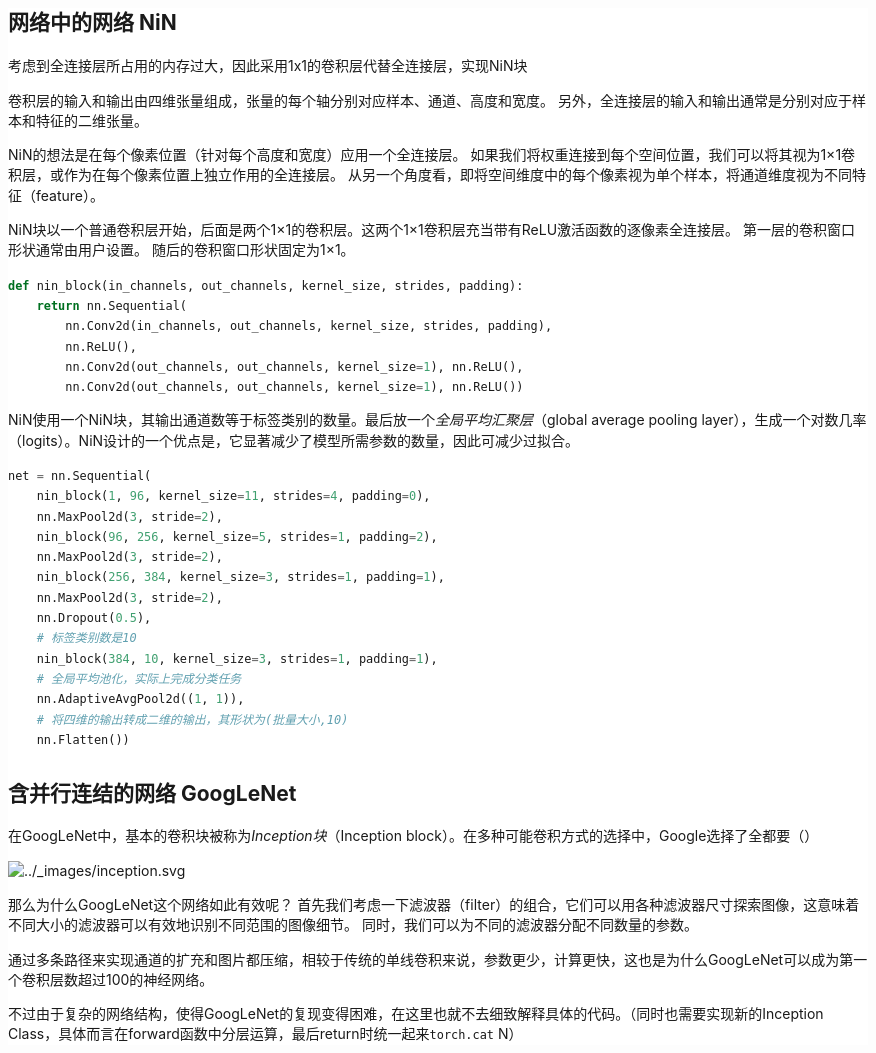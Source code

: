 ```python
```

## 网络中的网络 NiN

考虑到全连接层所占用的内存过大，因此采用1x1的卷积层代替全连接层，实现NiN块

卷积层的输入和输出由四维张量组成，张量的每个轴分别对应样本、通道、高度和宽度。 另外，全连接层的输入和输出通常是分别对应于样本和特征的二维张量。

NiN的想法是在每个像素位置（针对每个高度和宽度）应用一个全连接层。 如果我们将权重连接到每个空间位置，我们可以将其视为1×1卷积层，或作为在每个像素位置上独立作用的全连接层。 从另一个角度看，即将空间维度中的每个像素视为单个样本，将通道维度视为不同特征（feature）。

NiN块以一个普通卷积层开始，后面是两个1×1的卷积层。这两个1×1卷积层充当带有ReLU激活函数的逐像素全连接层。 第一层的卷积窗口形状通常由用户设置。 随后的卷积窗口形状固定为1×1。

```python
def nin_block(in_channels, out_channels, kernel_size, strides, padding):
    return nn.Sequential(
        nn.Conv2d(in_channels, out_channels, kernel_size, strides, padding),
        nn.ReLU(),
        nn.Conv2d(out_channels, out_channels, kernel_size=1), nn.ReLU(),
        nn.Conv2d(out_channels, out_channels, kernel_size=1), nn.ReLU())
```

NiN使用一个NiN块，其输出通道数等于标签类别的数量。最后放一个*全局平均汇聚层*（global average pooling layer），生成一个对数几率 （logits）。NiN设计的一个优点是，它显著减少了模型所需参数的数量，因此可减少过拟合。

```python
net = nn.Sequential(
    nin_block(1, 96, kernel_size=11, strides=4, padding=0),
    nn.MaxPool2d(3, stride=2),
    nin_block(96, 256, kernel_size=5, strides=1, padding=2),
    nn.MaxPool2d(3, stride=2),
    nin_block(256, 384, kernel_size=3, strides=1, padding=1),
    nn.MaxPool2d(3, stride=2),
    nn.Dropout(0.5),
    # 标签类别数是10
    nin_block(384, 10, kernel_size=3, strides=1, padding=1),
  	# 全局平均池化，实际上完成分类任务
    nn.AdaptiveAvgPool2d((1, 1)),
    # 将四维的输出转成二维的输出，其形状为(批量大小,10)
    nn.Flatten())
```

## 含并行连结的网络 GoogLeNet

在GoogLeNet中，基本的卷积块被称为*Inception块*（Inception block）。在多种可能卷积方式的选择中，Google选择了全都要（）

![../_images/inception.svg](https://zh.d2l.ai/_images/inception.svg)

那么为什么GoogLeNet这个网络如此有效呢？ 首先我们考虑一下滤波器（filter）的组合，它们可以用各种滤波器尺寸探索图像，这意味着不同大小的滤波器可以有效地识别不同范围的图像细节。 同时，我们可以为不同的滤波器分配不同数量的参数。

通过多条路径来实现通道的扩充和图片都压缩，相较于传统的单线卷积来说，参数更少，计算更快，这也是为什么GoogLeNet可以成为第一个卷积层数超过100的神经网络。

不过由于复杂的网络结构，使得GoogLeNet的复现变得困难，在这里也就不去细致解释具体的代码。（同时也需要实现新的Inception Class，具体而言在forward函数中分层运算，最后return时统一起来`torch.cat`	N）

